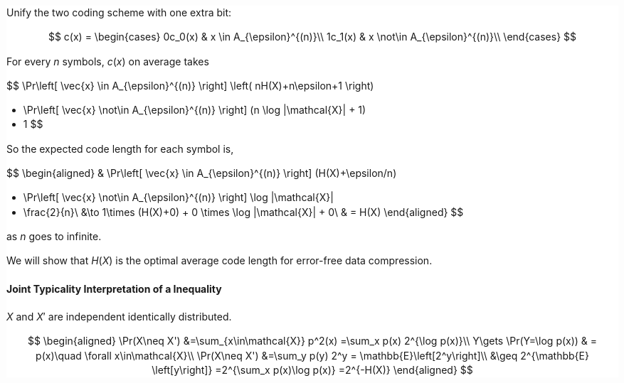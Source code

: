 Unify the two coding scheme with one extra bit:

$$
c(x) = \begin{cases}
0c_0(x) & x \in A_{\epsilon}^{(n)}\\
1c_1(x) & x \not\in A_{\epsilon}^{(n)}\\
\end{cases}
$$

For every $n$ symbols, $c(x)$ on average takes

$$
\Pr\left[ \vec{x} \in A_{\epsilon}^{(n)} \right]
\left( nH(X)+n\epsilon+1 \right)
+ \Pr\left[ \vec{x} \not\in A_{\epsilon}^{(n)} \right]
(n \log |\mathcal{X}| + 1)
+ 1
$$

So the expected code length for each symbol is,

$$
\begin{aligned}
& \Pr\left[ \vec{x} \in A_{\epsilon}^{(n)} \right]
(H(X)+\epsilon/n)
+ \Pr\left[ \vec{x} \not\in A_{\epsilon}^{(n)} \right]
\log |\mathcal{X}|
+ \frac{2}{n}\\
&\to 
1\times (H(X)+0) + 0 \times \log |\mathcal{X}| + 0\\
& = H(X)
\end{aligned}
$$

as $n$ goes to infinite.

We will show that $H(X)$ is the optimal average code length for error-free data compression.

#### Joint Typicality Interpretation of a Inequality

$X$ and $X'$ are independent identically distributed.

$$
\begin{aligned}
\Pr(X\neq X')
&=\sum_{x\in\mathcal{X}} p^2(x)
=\sum_x p(x) 2^{\log p(x)}\\
Y\gets \Pr(Y=\log p(x)) & = p(x)\quad \forall x\in\mathcal{X}\\
\Pr(X\neq X')
&=\sum_y p(y) 2^y 
= \mathbb{E}\left[2^y\right]\\
&\geq 2^{\mathbb{E} \left[y\right]}
=2^{\sum_x p(x)\log p(x)}
=2^{-H(X)}
\end{aligned}
$$
